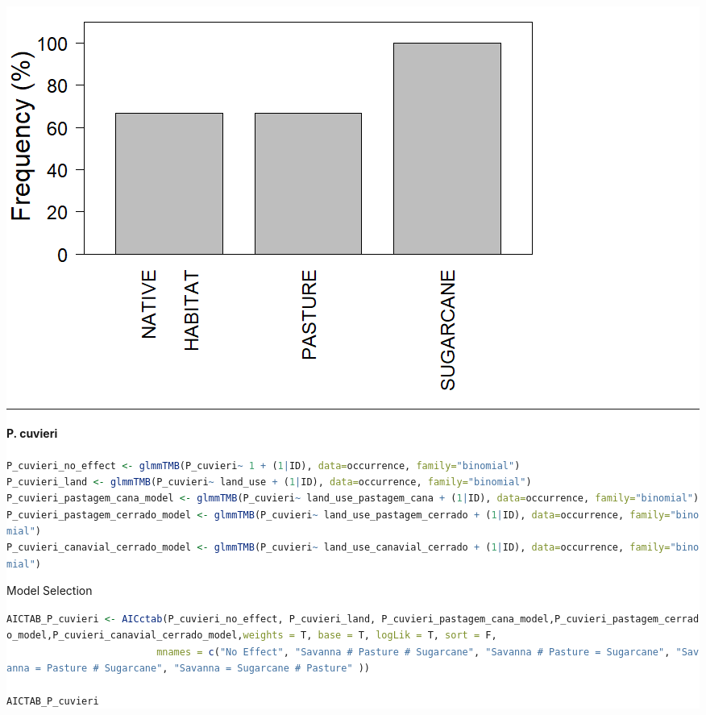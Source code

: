 ![](Observational_study_files/figure-gfm/unnamed-chunk-88-1.png)

------------------------------------------------------------------------

#### P. cuvieri

``` r
P_cuvieri_no_effect <- glmmTMB(P_cuvieri~ 1 + (1|ID), data=occurrence, family="binomial")
P_cuvieri_land <- glmmTMB(P_cuvieri~ land_use + (1|ID), data=occurrence, family="binomial")
P_cuvieri_pastagem_cana_model <- glmmTMB(P_cuvieri~ land_use_pastagem_cana + (1|ID), data=occurrence, family="binomial")
P_cuvieri_pastagem_cerrado_model <- glmmTMB(P_cuvieri~ land_use_pastagem_cerrado + (1|ID), data=occurrence, family="binomial")
P_cuvieri_canavial_cerrado_model <- glmmTMB(P_cuvieri~ land_use_canavial_cerrado + (1|ID), data=occurrence, family="binomial")
```

Model Selection

``` r
AICTAB_P_cuvieri <- AICctab(P_cuvieri_no_effect, P_cuvieri_land, P_cuvieri_pastagem_cana_model,P_cuvieri_pastagem_cerrado_model,P_cuvieri_canavial_cerrado_model,weights = T, base = T, logLik = T, sort = F,
                          mnames = c("No Effect", "Savanna # Pasture # Sugarcane", "Savanna # Pasture = Sugarcane", "Savanna = Pasture # Sugarcane", "Savanna = Sugarcane # Pasture" ))

AICTAB_P_cuvieri
```
